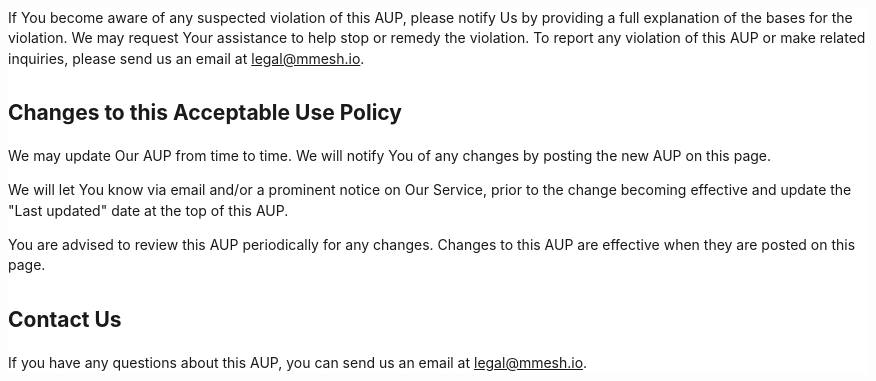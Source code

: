 If You become aware of any suspected violation of this AUP, please notify Us by providing a full explanation of the bases for the violation. We may request Your assistance to help stop or remedy the violation. To report any violation of this AUP or make related inquiries, please send us an email at [legal@mmesh.io](mailto:legal@mmesh.io).

## Changes to this Acceptable Use Policy

We may update Our AUP from time to time. We will notify You of any changes by posting the new AUP on this page.

We will let You know via email and/or a prominent notice on Our Service, prior to the change becoming effective and update the "Last updated" date at the top of this AUP.

You are advised to review this AUP periodically for any changes. Changes to this AUP are effective when they are posted on this page.

## Contact Us

If you have any questions about this AUP, you can send us an email at [legal@mmesh.io](mailto:legal@mmesh.io).
